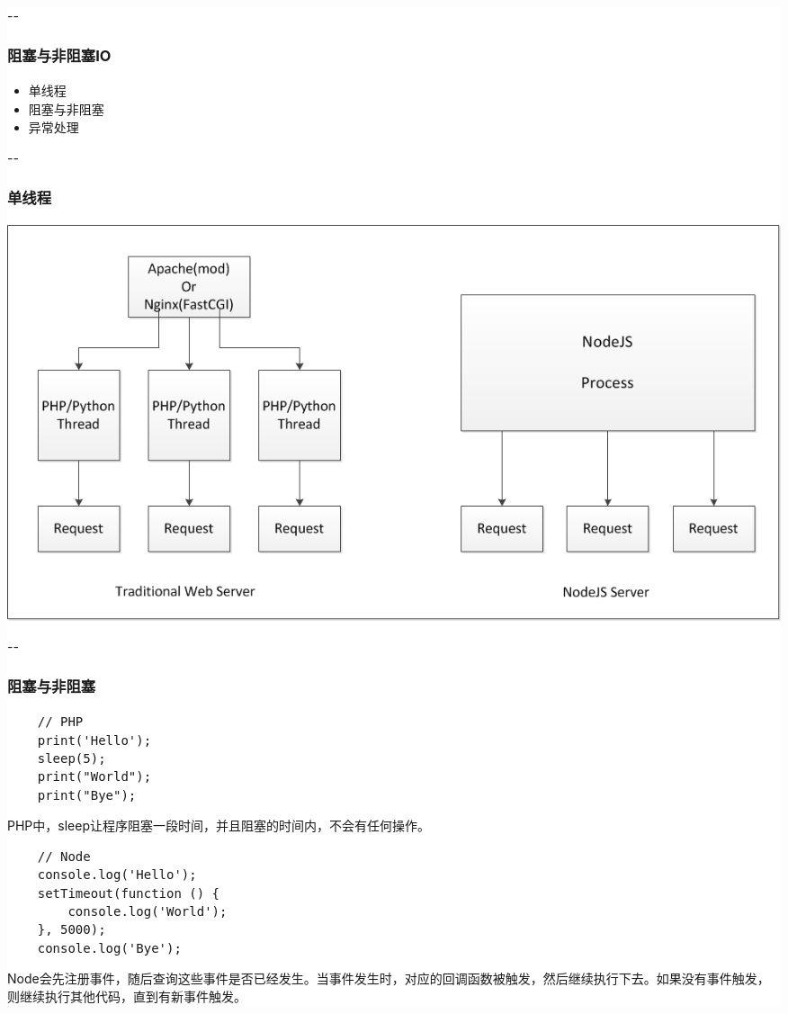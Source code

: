 --
### 阻塞与非阻塞IO
* 单线程
* 阻塞与非阻塞
* 异常处理

--
### 单线程
![Node REPL](./img/02.png)  

--
### 阻塞与非阻塞
<pre>
    // PHP
    print('Hello');
    sleep(5);
    print("World");
    print("Bye");
</pre>
PHP中，sleep让程序阻塞一段时间，并且阻塞的时间内，不会有任何操作。

<pre>
    // Node
    console.log('Hello');
    setTimeout(function () {
        console.log('World');
    }, 5000);
    console.log('Bye');
</pre>
Node会先注册事件，随后查询这些事件是否已经发生。当事件发生时，对应的回调函数被触发，然后继续执行下去。如果没有事件触发，则继续执行其他代码，直到有新事件触发。
